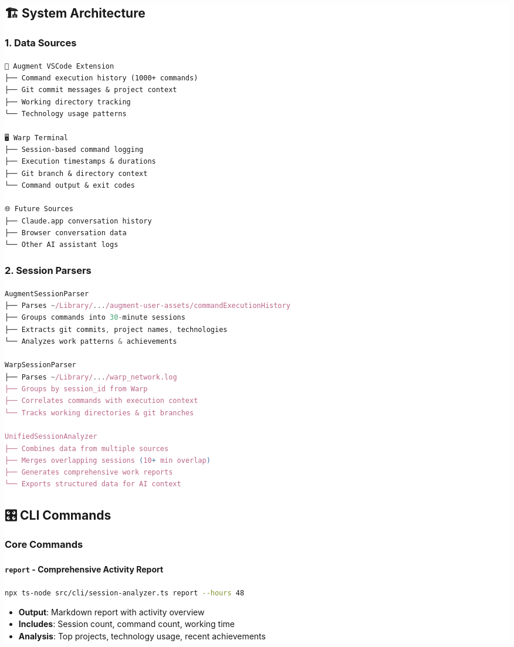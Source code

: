 ## 🏗️ System Architecture

### 1. Data Sources
```
📱 Augment VSCode Extension
├── Command execution history (1000+ commands)
├── Git commit messages & project context
├── Working directory tracking  
└── Technology usage patterns

🖥️ Warp Terminal  
├── Session-based command logging
├── Execution timestamps & durations
├── Git branch & directory context
└── Command output & exit codes

🌐 Future Sources
├── Claude.app conversation history
├── Browser conversation data  
└── Other AI assistant logs
```

### 2. Session Parsers
```typescript
AugmentSessionParser
├── Parses ~/Library/.../augment-user-assets/commandExecutionHistory
├── Groups commands into 30-minute sessions
├── Extracts git commits, project names, technologies
└── Analyzes work patterns & achievements

WarpSessionParser  
├── Parses ~/Library/.../warp_network.log
├── Groups by session_id from Warp
├── Correlates commands with execution context
└── Tracks working directories & git branches

UnifiedSessionAnalyzer
├── Combines data from multiple sources  
├── Merges overlapping sessions (10+ min overlap)
├── Generates comprehensive work reports
└── Exports structured data for AI context
```

## 🎛️ CLI Commands

### Core Commands

#### `report` - Comprehensive Activity Report
```bash
npx ts-node src/cli/session-analyzer.ts report --hours 48
```
- **Output**: Markdown report with activity overview
- **Includes**: Session count, command count, working time
- **Analysis**: Top projects, technology usage, recent achievements
